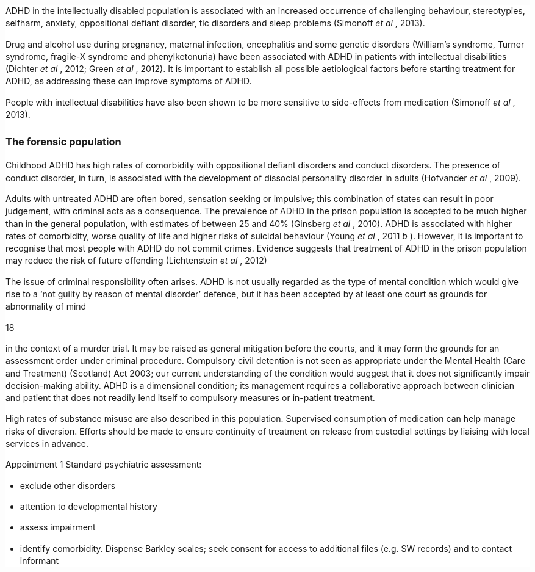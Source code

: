ADHD in the intellectually disabled population is associated with an increased occurrence of challenging behaviour, stereotypies, selfharm, anxiety, oppositional defiant disorder, tic disorders and sleep problems (Simonoff _et al_ , 2013). 

Drug and alcohol use during pregnancy, maternal infection, encephalitis and some genetic disorders (William’s syndrome, Turner syndrome, fragile-X syndrome and phenylketonuria) have been associated with ADHD in patients with intellectual disabilities (Dichter _et al_ , 2012; Green _et al_ , 2012). It is important to establish all possible aetiological factors before starting treatment for ADHD, as addressing these can improve symptoms of ADHD. 

People with intellectual disabilities have also been shown to be more sensitive to side-effects from medication (Simonoff _et al_ , 2013). 

### The forensic population 

Childhood ADHD has high rates of comorbidity with oppositional defiant disorders and conduct disorders. The presence of conduct disorder, in turn, is associated with the development of dissocial personality disorder in adults (Hofvander _et al_ , 2009). 

Adults with untreated ADHD are often bored, sensation seeking or impulsive; this combination of states can result in poor judgement, with criminal acts as a consequence. The prevalence of ADHD in the prison population is accepted to be much higher than in the general population, with estimates of between 25 and 40% (Ginsberg _et al_ , 2010). ADHD is associated with higher rates of comorbidity, worse quality of life and higher risks of suicidal behaviour (Young _et al_ , 2011 _b_ ). However, it is important to recognise that most people with ADHD do not commit crimes. Evidence suggests that treatment of ADHD in the prison population may reduce the risk of future offending (Lichtenstein _et al_ , 2012) 

The issue of criminal responsibility often arises. ADHD is not usually regarded as the type of mental condition which would give rise to a ‘not guilty by reason of mental disorder’ defence, but it has been accepted by at least one court as grounds for abnormality of mind 


 18 

in the context of a murder trial. It may be raised as general mitigation before the courts, and it may form the grounds for an assessment order under criminal procedure. Compulsory civil detention is not seen as appropriate under the Mental Health (Care and Treatment) (Scotland) Act 2003; our current understanding of the condition would suggest that it does not significantly impair decision-making ability. ADHD is a dimensional condition; its management requires a collaborative approach between clinician and patient that does not readily lend itself to compulsory measures or in-patient treatment. 

High rates of substance misuse are also described in this population. Supervised consumption of medication can help manage risks of diversion. Efforts should be made to ensure continuity of treatment on release from custodial settings by liaising with local services in advance. 

 Appointment 1 Standard psychiatric assessment: 

- exclude other disorders 

- attention to developmental history 

- assess impairment 

- identify comorbidity. Dispense Barkley scales; seek consent for access to additional files (e.g. SW records) and to contact informant 
